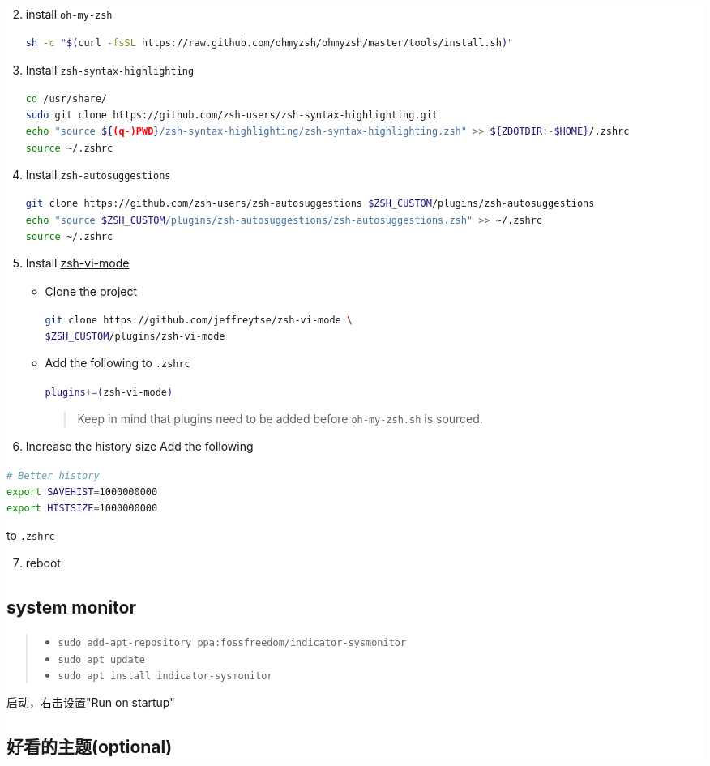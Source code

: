 2. install `oh-my-zsh`
    ```bash
    sh -c "$(curl -fsSL https://raw.github.com/ohmyzsh/ohmyzsh/master/tools/install.sh)"
    ```

3. Install `zsh-syntax-highlighting`
    ```bash
    cd /usr/share/
    sudo git clone https://github.com/zsh-users/zsh-syntax-highlighting.git
    echo "source ${(q-)PWD}/zsh-syntax-highlighting/zsh-syntax-highlighting.zsh" >> ${ZDOTDIR:-$HOME}/.zshrc
    source ~/.zshrc
    ```

4. Install `zsh-autosuggestions`
    ```bash
    git clone https://github.com/zsh-users/zsh-autosuggestions $ZSH_CUSTOM/plugins/zsh-autosuggestions
    echo "source $ZSH_CUSTOM/plugins/zsh-autosuggestions/zsh-autosuggestions.zsh" >> ~/.zshrc
    source ~/.zshrc
    ```

5. Install [zsh-vi-mode](https://github.com/jeffreytse/zsh-vi-mode)
    * Clone the project
      ```zsh
      git clone https://github.com/jeffreytse/zsh-vi-mode \
      $ZSH_CUSTOM/plugins/zsh-vi-mode
      ```
    * Add the following to `.zshrc`
      ```zsh
      plugins+=(zsh-vi-mode)
      ```
      > Keep in mind that plugins need to be added before `oh-my-zsh.sh` is sourced.
6. Increase the history size
  Add the following
  ```zsh
  # Better history
  export SAVEHIST=1000000000
  export HISTSIZE=1000000000
  ```
  to `.zshrc`

7. reboot

## system monitor

  >* `sudo add-apt-repository ppa:fossfreedom/indicator-sysmonitor`
  >* `sudo apt update`
  >* `sudo apt install indicator-sysmonitor`

启动，右击设置"Run on startup"



## 好看的主题(optional)

